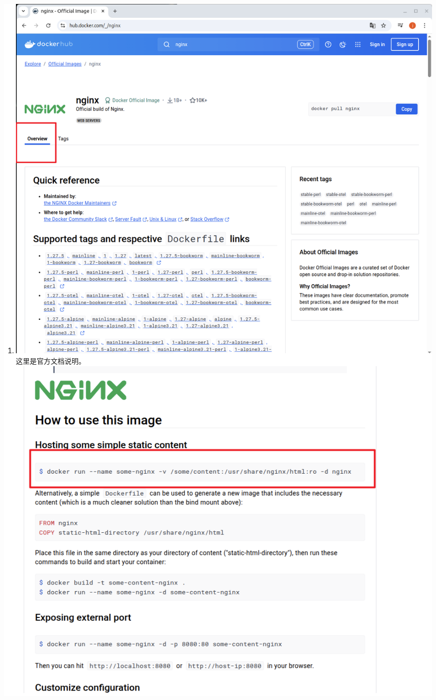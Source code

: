 1. ![alt text](.assets_IMG/docker/image-25.png)这里是官方文档说明。![alt text](.assets_IMG/docker/image-26.png)
